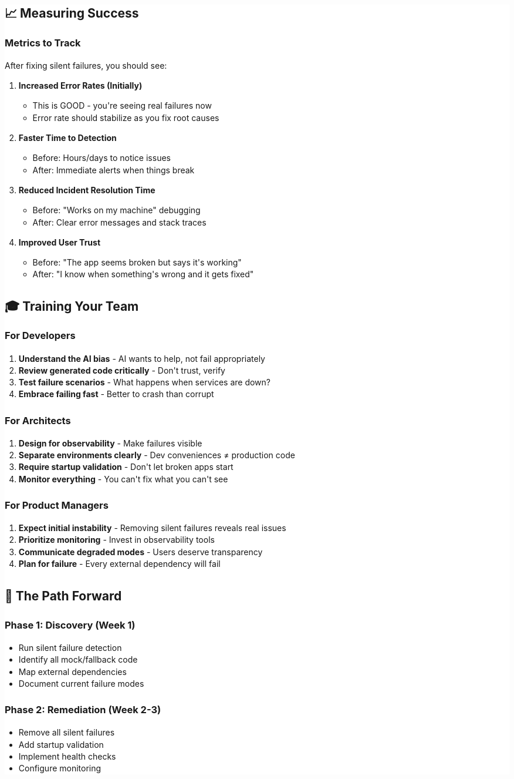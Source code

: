 ## 📈 Measuring Success

### Metrics to Track
After fixing silent failures, you should see:

1. **Increased Error Rates (Initially)**
   - This is GOOD - you're seeing real failures now
   - Error rate should stabilize as you fix root causes

2. **Faster Time to Detection**
   - Before: Hours/days to notice issues
   - After: Immediate alerts when things break

3. **Reduced Incident Resolution Time**
   - Before: "Works on my machine" debugging
   - After: Clear error messages and stack traces

4. **Improved User Trust**
   - Before: "The app seems broken but says it's working"
   - After: "I know when something's wrong and it gets fixed"

## 🎓 Training Your Team

### For Developers
1. **Understand the AI bias** - AI wants to help, not fail appropriately
2. **Review generated code critically** - Don't trust, verify
3. **Test failure scenarios** - What happens when services are down?
4. **Embrace failing fast** - Better to crash than corrupt

### For Architects
1. **Design for observability** - Make failures visible
2. **Separate environments clearly** - Dev conveniences ≠ production code
3. **Require startup validation** - Don't let broken apps start
4. **Monitor everything** - You can't fix what you can't see

### For Product Managers
1. **Expect initial instability** - Removing silent failures reveals real issues
2. **Prioritize monitoring** - Invest in observability tools
3. **Communicate degraded modes** - Users deserve transparency
4. **Plan for failure** - Every external dependency will fail

## 🚀 The Path Forward

### Phase 1: Discovery (Week 1)
- Run silent failure detection
- Identify all mock/fallback code
- Map external dependencies
- Document current failure modes

### Phase 2: Remediation (Week 2-3)
- Remove all silent failures
- Add startup validation
- Implement health checks
- Configure monitoring
